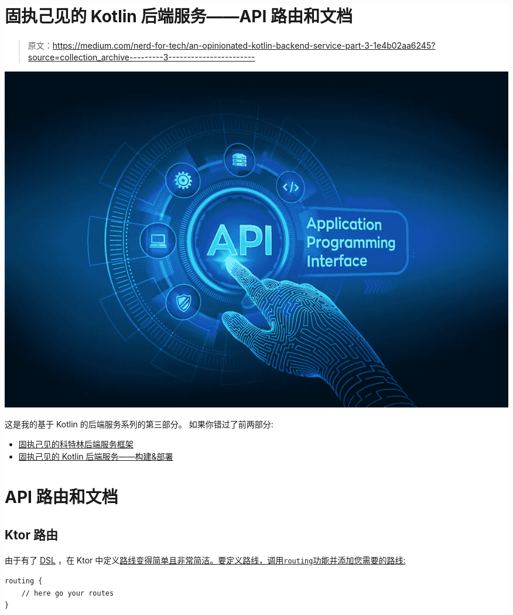 # 固执己见的 Kotlin 后端服务——API 路由和文档

> 原文：<https://medium.com/nerd-for-tech/an-opinionated-kotlin-backend-service-part-3-1e4b02aa6245?source=collection_archive---------3----------------------->

![](img/8e460e0fe1ca0074587f9740494d397d.png)

这是我的基于 Kotlin 的后端服务系列的第三部分。
如果你错过了前两部分:

*   [固执己见的科特林后端服务框架](/p/87f814e3dffd)
*   [固执己见的 Kotlin 后端服务——构建&部署](/p/480ab5e6cdb2)

# API 路由和文档

## Ktor 路由

由于有了 [DSL](https://en.wikipedia.org/wiki/Domain-specific_language) ，在 Ktor 中定义[路线变得简单且非常简洁。要定义路线，调用`routing`功能并添加您需要的路线:](https://ktor.io/docs/routing-in-ktor.html)

```
routing {
    // here go your routes
}
```
